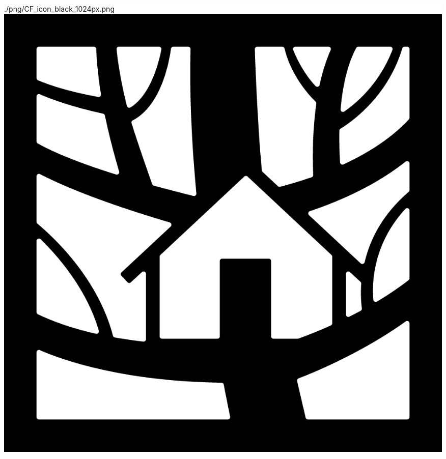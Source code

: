   <tr><td>./png/CF_icon_black_1024px.png</td><td style="background-color: #777"><img src="./png/CF_icon_black_1024px.png" alt="./png/CF_icon_black_1024px.png"/></td></tr>
